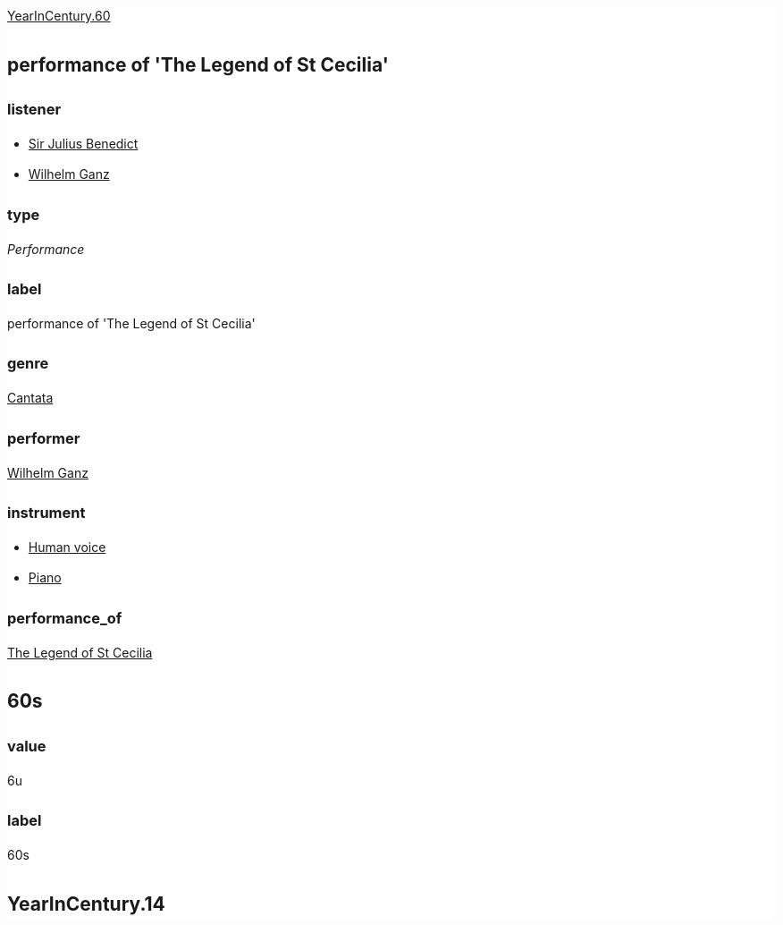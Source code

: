 [YearInCentury.60](#YearInCentury.60)

## performance of 'The Legend of St Cecilia'

### listener

 - [Sir Julius Benedict](#Sir-Julius-Benedict)

 - [Wilhelm Ganz](#Wilhelm-Ganz)

### type


*Performance*

### label


performance of 'The Legend of St Cecilia'

### genre


[Cantata](#Cantata)

### performer


[Wilhelm Ganz](#Wilhelm-Ganz)

### instrument

 - [Human voice](#Human-voice)

 - [Piano](#Piano)

### performance_of


[The Legend of St Cecilia](#The-Legend-of-St-Cecilia)

## 60s

### value


6u

### label


60s

## YearInCentury.14
